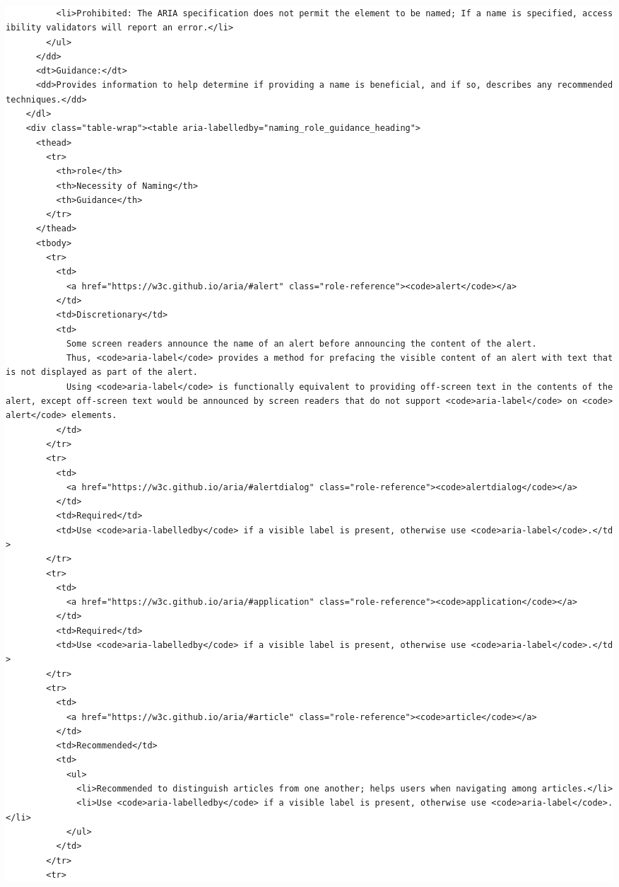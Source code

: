               <li>Prohibited: The ARIA specification does not permit the element to be named; If a name is specified, accessibility validators will report an error.</li>
            </ul>
          </dd>
          <dt>Guidance:</dt>
          <dd>Provides information to help determine if providing a name is beneficial, and if so, describes any recommended techniques.</dd>
        </dl>
        <div class="table-wrap"><table aria-labelledby="naming_role_guidance_heading">
          <thead>
            <tr>
              <th>role</th>
              <th>Necessity of Naming</th>
              <th>Guidance</th>
            </tr>
          </thead>
          <tbody>
            <tr>
              <td>
                <a href="https://w3c.github.io/aria/#alert" class="role-reference"><code>alert</code></a>
              </td>
              <td>Discretionary</td>
              <td>
                Some screen readers announce the name of an alert before announcing the content of the alert.
                Thus, <code>aria-label</code> provides a method for prefacing the visible content of an alert with text that is not displayed as part of the alert.
                Using <code>aria-label</code> is functionally equivalent to providing off-screen text in the contents of the alert, except off-screen text would be announced by screen readers that do not support <code>aria-label</code> on <code>alert</code> elements.
              </td>
            </tr>
            <tr>
              <td>
                <a href="https://w3c.github.io/aria/#alertdialog" class="role-reference"><code>alertdialog</code></a>
              </td>
              <td>Required</td>
              <td>Use <code>aria-labelledby</code> if a visible label is present, otherwise use <code>aria-label</code>.</td>
            </tr>
            <tr>
              <td>
                <a href="https://w3c.github.io/aria/#application" class="role-reference"><code>application</code></a>
              </td>
              <td>Required</td>
              <td>Use <code>aria-labelledby</code> if a visible label is present, otherwise use <code>aria-label</code>.</td>
            </tr>
            <tr>
              <td>
                <a href="https://w3c.github.io/aria/#article" class="role-reference"><code>article</code></a>
              </td>
              <td>Recommended</td>
              <td>
                <ul>
                  <li>Recommended to distinguish articles from one another; helps users when navigating among articles.</li>
                  <li>Use <code>aria-labelledby</code> if a visible label is present, otherwise use <code>aria-label</code>.</li>
                </ul>
              </td>
            </tr>
            <tr>